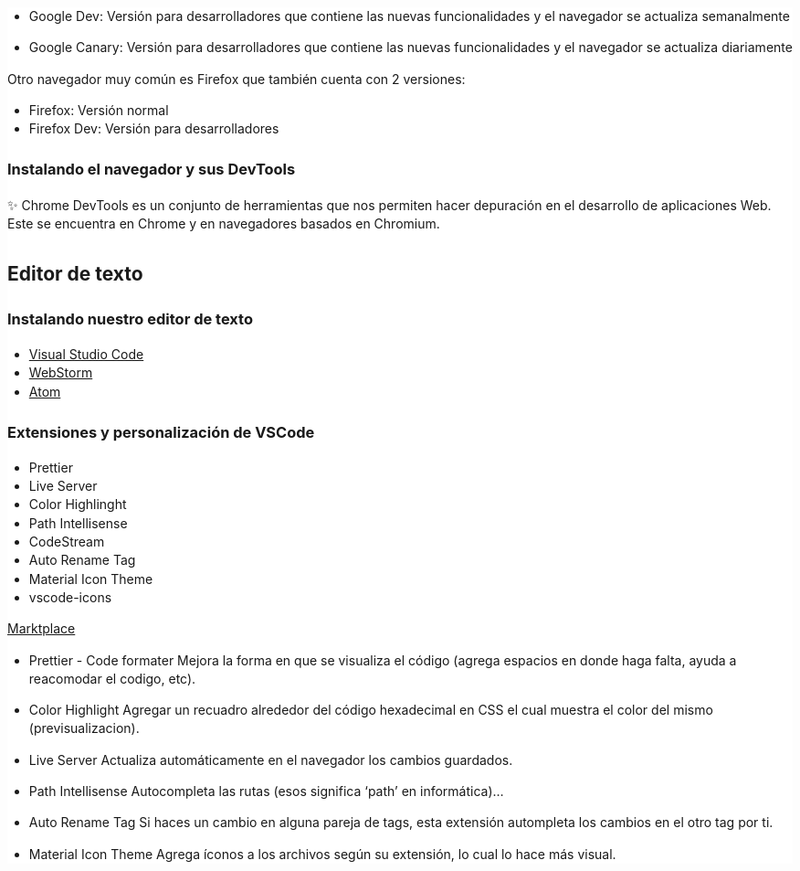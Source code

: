   - Google Dev: Versión para desarrolladores que contiene las nuevas funcionalidades y el navegador se actualiza semanalmente

  - Google Canary: Versión para desarrolladores que contiene las nuevas funcionalidades y el navegador se actualiza diariamente

Otro navegador muy común es Firefox que también cuenta con 2 versiones:
  - Firefox: Versión normal
  - Firefox Dev: Versión para desarrolladores
### Instalando el navegador y sus DevTools

✨ Chrome DevTools es un conjunto de herramientas que nos permiten hacer depuración en el desarrollo de aplicaciones Web. Este se encuentra en Chrome y en navegadores basados en Chromium.
## Editor de texto

### Instalando nuestro editor de texto

- [Visual Studio Code](https://visualstudio.microsoft.com/es/)
- [WebStorm](https://www.jetbrains.com/es-es/webstorm/)
- [Atom](https://atom.io)
### Extensiones y personalización de VSCode

- Prettier
- Live Server
- Color Highlinght
- Path Intellisense
- CodeStream
- Auto Rename Tag
- Material Icon Theme
- vscode-icons

[Marktplace](https://marketplace.visualstudio.com/items?itemName=dracula-theme.theme-dracula)

- Prettier - Code formater
Mejora la forma en que se visualiza el código
(agrega espacios en donde haga falta, ayuda a reacomodar el codigo, etc).

- Color Highlight
Agregar un recuadro alrededor del código hexadecimal en CSS el cual
muestra el color del mismo (previsualizacion).

- Live Server
Actualiza automáticamente en el navegador los cambios guardados.

- Path Intellisense
Autocompleta las rutas (esos significa ‘path’ en informática)…

- Auto Rename Tag
Si haces un cambio en alguna pareja de tags, esta extensión autompleta los
cambios en el otro tag por ti.

- Material Icon Theme
Agrega íconos a los archivos según su extensión, lo cual lo hace más visual.
